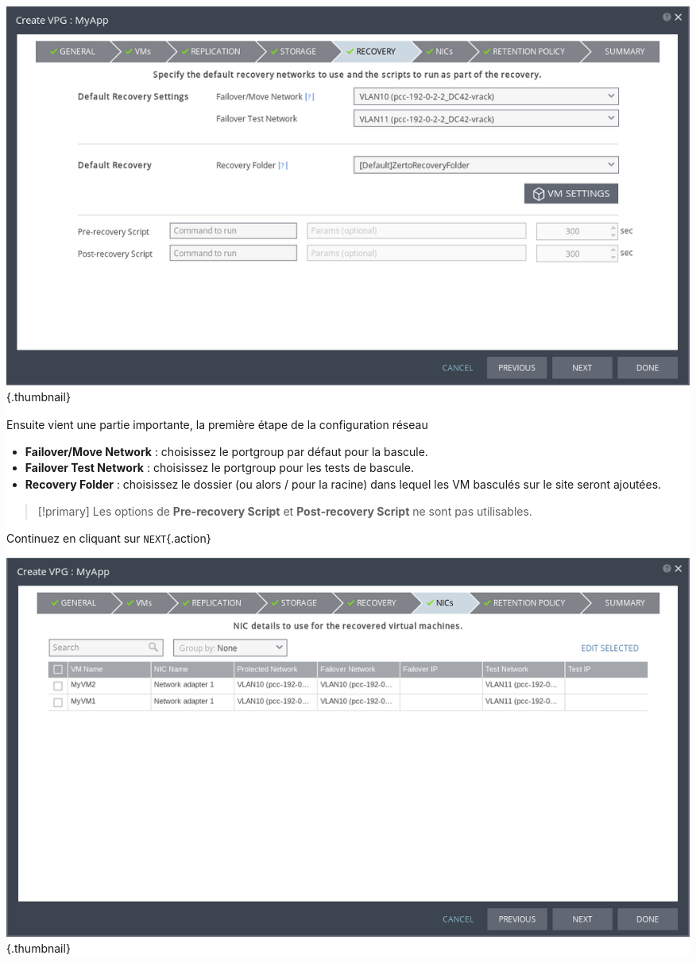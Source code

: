 ![Zerto VPG Creation](images/zerto_OvhToOvh_vpg_07.png){.thumbnail}

Ensuite vient une partie importante, la première étape de la configuration réseau

* **Failover/Move Network** : choisissez le portgroup par défaut pour la bascule.
* **Failover Test Network** : choisissez le portgroup pour les tests de bascule.
* **Recovery Folder** : choisissez le dossier (ou alors / pour la racine) dans lequel les VM basculés sur le site seront ajoutées.

> [!primary]
> Les options de **Pre-recovery Script** et **Post-recovery Script** ne sont pas utilisables.
> 

Continuez en cliquant sur `NEXT`{.action}

![Zerto VPG Creation](images/zerto_OvhToOvh_vpg_08.png){.thumbnail}
